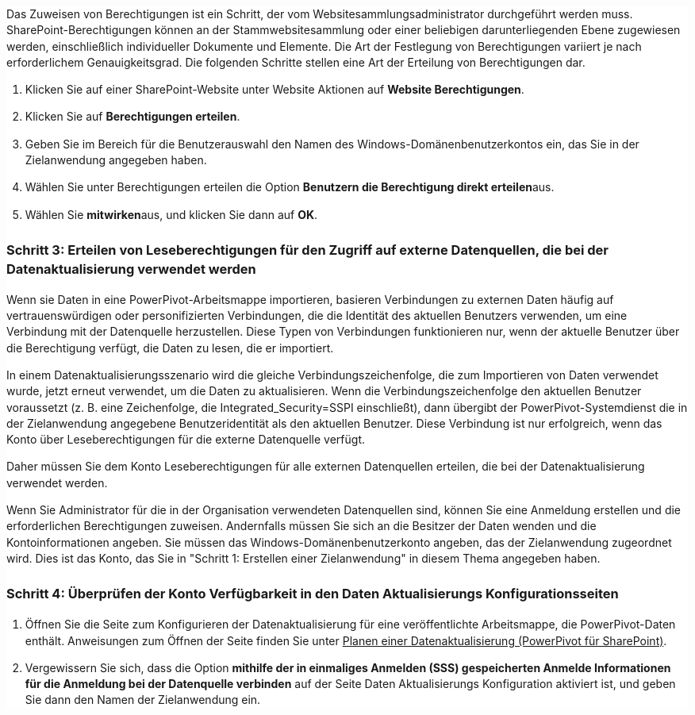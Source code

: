  Das Zuweisen von Berechtigungen ist ein Schritt, der vom Websitesammlungsadministrator durchgeführt werden muss. SharePoint-Berechtigungen können an der Stammwebsitesammlung oder einer beliebigen darunterliegenden Ebene zugewiesen werden, einschließlich individueller Dokumente und Elemente. Die Art der Festlegung von Berechtigungen variiert je nach erforderlichem Genauigkeitsgrad. Die folgenden Schritte stellen eine Art der Erteilung von Berechtigungen dar.  
  
1.  Klicken Sie auf einer SharePoint-Website unter Website Aktionen auf **Website Berechtigungen**.  
  
2.  Klicken Sie auf **Berechtigungen erteilen**.  
  
3.  Geben Sie im Bereich für die Benutzerauswahl den Namen des Windows-Domänenbenutzerkontos ein, das Sie in der Zielanwendung angegeben haben.  
  
4.  Wählen Sie unter Berechtigungen erteilen die Option **Benutzern die Berechtigung direkt erteilen**aus.  
  
5.  Wählen Sie **mitwirken**aus, und klicken Sie dann auf **OK**.  
  
###  <a name="bkmk_dbread"></a>Schritt 3: Erteilen von Leseberechtigungen für den Zugriff auf externe Datenquellen, die bei der Datenaktualisierung verwendet werden  
 Wenn sie Daten in eine PowerPivot-Arbeitsmappe importieren, basieren Verbindungen zu externen Daten häufig auf vertrauenswürdigen oder personifizierten Verbindungen, die die Identität des aktuellen Benutzers verwenden, um eine Verbindung mit der Datenquelle herzustellen. Diese Typen von Verbindungen funktionieren nur, wenn der aktuelle Benutzer über die Berechtigung verfügt, die Daten zu lesen, die er importiert.  
  
 In einem Datenaktualisierungsszenario wird die gleiche Verbindungszeichenfolge, die zum Importieren von Daten verwendet wurde, jetzt erneut verwendet, um die Daten zu aktualisieren. Wenn die Verbindungszeichenfolge den aktuellen Benutzer voraussetzt (z. B. eine Zeichenfolge, die Integrated_Security=SSPI einschließt), dann übergibt der PowerPivot-Systemdienst die in der Zielanwendung angegebene Benutzeridentität als den aktuellen Benutzer. Diese Verbindung ist nur erfolgreich, wenn das Konto über Leseberechtigungen für die externe Datenquelle verfügt.  
  
 Daher müssen Sie dem Konto Leseberechtigungen für alle externen Datenquellen erteilen, die bei der Datenaktualisierung verwendet werden.  
  
 Wenn Sie Administrator für die in der Organisation verwendeten Datenquellen sind, können Sie eine Anmeldung erstellen und die erforderlichen Berechtigungen zuweisen. Andernfalls müssen Sie sich an die Besitzer der Daten wenden und die Kontoinformationen angeben. Sie müssen das Windows-Domänenbenutzerkonto angeben, das der Zielanwendung zugeordnet wird. Dies ist das Konto, das Sie in "Schritt 1: Erstellen einer Zielanwendung" in diesem Thema angegeben haben.  
  
###  <a name="bkmk_verify"></a>Schritt 4: Überprüfen der Konto Verfügbarkeit in den Daten Aktualisierungs Konfigurationsseiten  
  
1.  Öffnen Sie die Seite zum Konfigurieren der Datenaktualisierung für eine veröffentlichte Arbeitsmappe, die PowerPivot-Daten enthält. Anweisungen zum Öffnen der Seite finden Sie unter [Planen einer Datenaktualisierung &#40;PowerPivot für SharePoint&#41;](schedule-a-data-refresh-powerpivot-for-sharepoint.md).  
  
2.  Vergewissern Sie sich, dass die Option **mithilfe der in einmaliges Anmelden (SSS) gespeicherten Anmelde Informationen für die Anmeldung bei der Datenquelle verbinden** auf der Seite Daten Aktualisierungs Konfiguration aktiviert ist, und geben Sie dann den Namen der Zielanwendung ein.  
  
